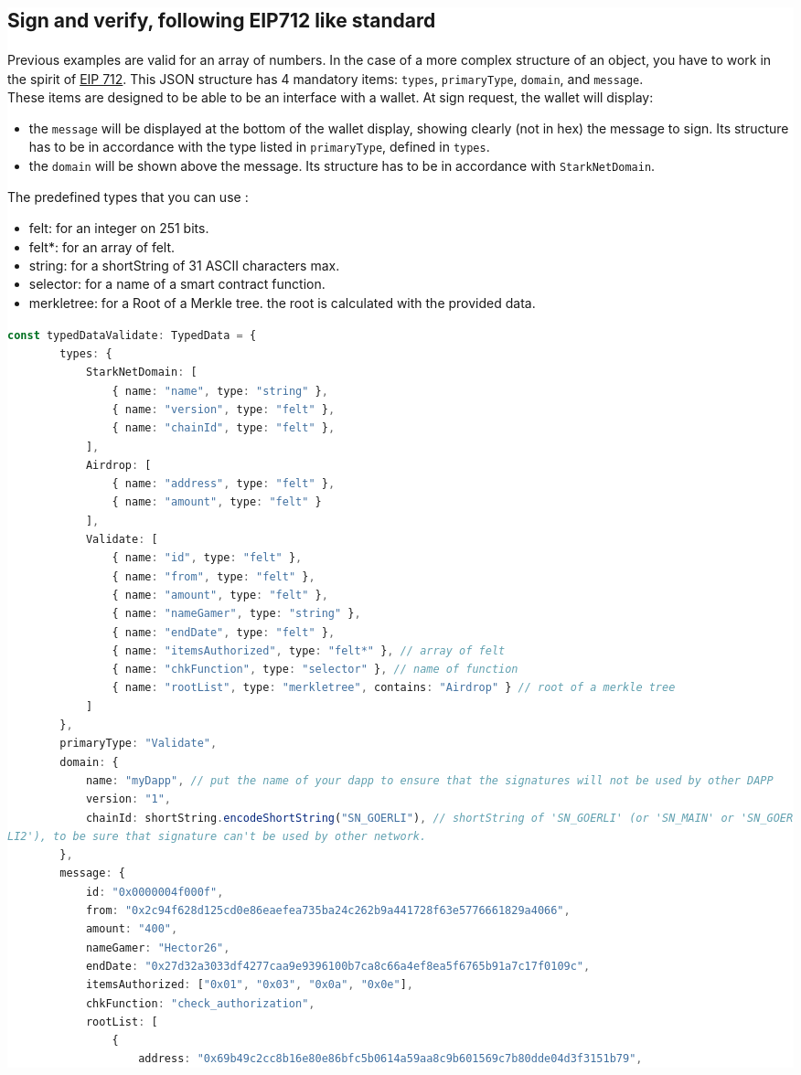 ## Sign and verify, following EIP712 like standard

Previous examples are valid for an array of numbers. In the case of a more complex structure of an object, you have to work in the spirit of [EIP 712](https://eips.ethereum.org/EIPS/eip-712). This JSON structure has 4 mandatory items: `types`, `primaryType`, `domain`, and `message`.  
These items are designed to be able to be an interface with a wallet. At sign request, the wallet will display:

- the `message` will be displayed at the bottom of the wallet display, showing clearly (not in hex) the message to sign. Its structure has to be in accordance with the type listed in `primaryType`, defined in `types`.
- the `domain` will be shown above the message. Its structure has to be in accordance with `StarkNetDomain`.

The predefined types that you can use :

- felt: for an integer on 251 bits.
- felt\*: for an array of felt.
- string: for a shortString of 31 ASCII characters max.
- selector: for a name of a smart contract function.
- merkletree: for a Root of a Merkle tree. the root is calculated with the provided data.

```typescript
const typedDataValidate: TypedData = {
        types: {
            StarkNetDomain: [
                { name: "name", type: "string" },
                { name: "version", type: "felt" },
                { name: "chainId", type: "felt" },
            ],
            Airdrop: [
                { name: "address", type: "felt" },
                { name: "amount", type: "felt" }
            ],
            Validate: [
                { name: "id", type: "felt" },
                { name: "from", type: "felt" },
                { name: "amount", type: "felt" },
                { name: "nameGamer", type: "string" },
                { name: "endDate", type: "felt" },
                { name: "itemsAuthorized", type: "felt*" }, // array of felt
                { name: "chkFunction", type: "selector" }, // name of function
                { name: "rootList", type: "merkletree", contains: "Airdrop" } // root of a merkle tree
            ]
        },
        primaryType: "Validate",
        domain: {
            name: "myDapp", // put the name of your dapp to ensure that the signatures will not be used by other DAPP
            version: "1",
            chainId: shortString.encodeShortString("SN_GOERLI"), // shortString of 'SN_GOERLI' (or 'SN_MAIN' or 'SN_GOERLI2'), to be sure that signature can't be used by other network.
        },
        message: {
            id: "0x0000004f000f",
            from: "0x2c94f628d125cd0e86eaefea735ba24c262b9a441728f63e5776661829a4066",
            amount: "400",
            nameGamer: "Hector26",
            endDate: "0x27d32a3033df4277caa9e9396100b7ca8c66a4ef8ea5f6765b91a7c17f0109c",
            itemsAuthorized: ["0x01", "0x03", "0x0a", "0x0e"],
            chkFunction: "check_authorization",
            rootList: [
                {
                    address: "0x69b49c2cc8b16e80e86bfc5b0614a59aa8c9b601569c7b80dde04d3f3151b79",
```